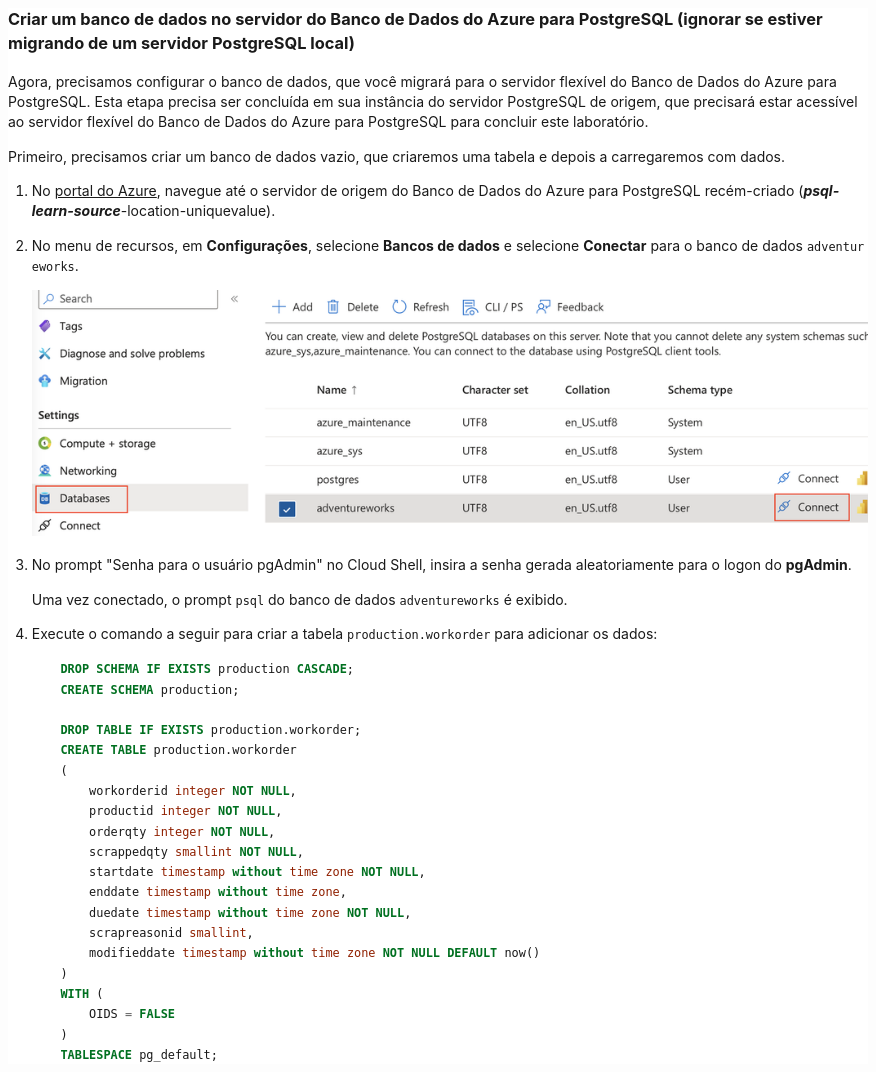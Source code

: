### Criar um banco de dados no servidor do Banco de Dados do Azure para PostgreSQL (ignorar se estiver migrando de um servidor PostgreSQL local)

Agora, precisamos configurar o banco de dados, que você migrará para o servidor flexível do Banco de Dados do Azure para PostgreSQL. Esta etapa precisa ser concluída em sua instância do servidor PostgreSQL de origem, que precisará estar acessível ao servidor flexível do Banco de Dados do Azure para PostgreSQL para concluir este laboratório.

Primeiro, precisamos criar um banco de dados vazio, que criaremos uma tabela e depois a carregaremos com dados. 

1. No [portal do Azure](https://portal.azure.com/), navegue até o servidor de origem do Banco de Dados do Azure para PostgreSQL recém-criado (_**psql-learn-source**_-location-uniquevalue).

1. No menu de recursos, em **Configurações**, selecione **Bancos de dados** e selecione **Conectar** para o banco de dados `adventureworks`.

    ![Captura de tela da página de banco de dados do Banco de Dados do Azure para PostfreSQL. Os bancos de dados e o Connect para o banco de dados adventureworks estão destacados por caixas vermelhas.](media/08-postgresql-adventureworks-database-connect.png)

1. No prompt "Senha para o usuário pgAdmin" no Cloud Shell, insira a senha gerada aleatoriamente para o logon do **pgAdmin**.

    Uma vez conectado, o prompt `psql` do banco de dados `adventureworks` é exibido.

1. Execute o comando a seguir para criar a tabela `production.workorder` para adicionar os dados:

    ```sql
        DROP SCHEMA IF EXISTS production CASCADE;
        CREATE SCHEMA production;
        
        DROP TABLE IF EXISTS production.workorder;
        CREATE TABLE production.workorder
        (
            workorderid integer NOT NULL,
            productid integer NOT NULL,
            orderqty integer NOT NULL,
            scrappedqty smallint NOT NULL,
            startdate timestamp without time zone NOT NULL,
            enddate timestamp without time zone,
            duedate timestamp without time zone NOT NULL,
            scrapreasonid smallint,
            modifieddate timestamp without time zone NOT NULL DEFAULT now()
        )
        WITH (
            OIDS = FALSE
        )
        TABLESPACE pg_default;
    ```
